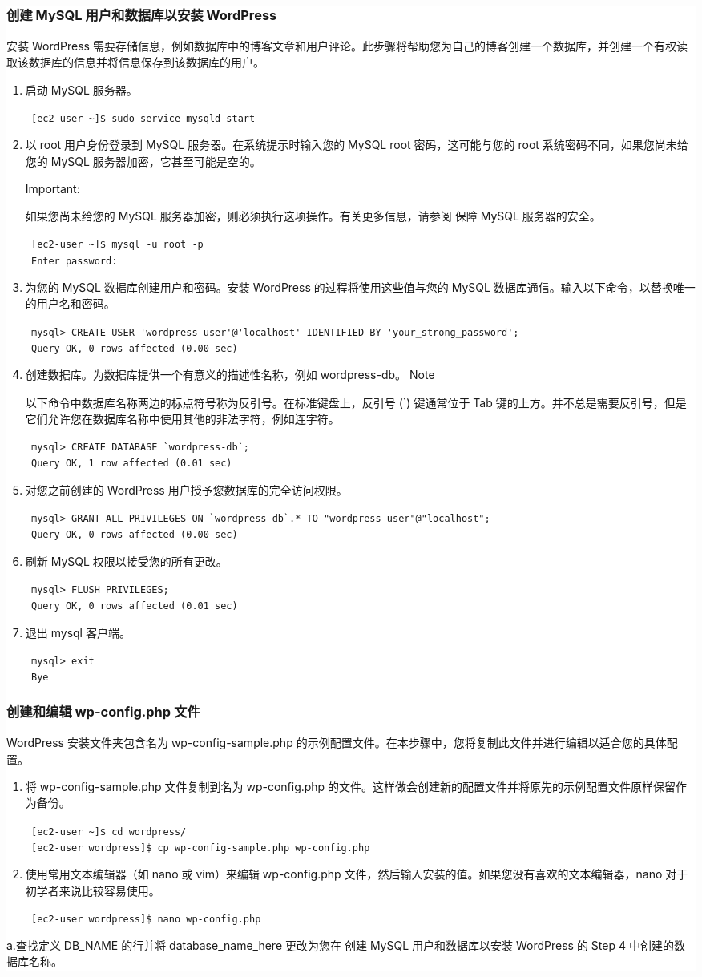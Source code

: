 
  
### 创建 MySQL 用户和数据库以安装 WordPress

安装 WordPress 需要存储信息，例如数据库中的博客文章和用户评论。此步骤将帮助您为自己的博客创建一个数据库，并创建一个有权读取该数据库的信息并将信息保存到该数据库的用户。

1. 启动 MySQL 服务器。

		[ec2-user ~]$ sudo service mysqld start
	
2. 以 root 用户身份登录到 MySQL 服务器。在系统提示时输入您的 MySQL root 密码，这可能与您的 root 系统密码不同，如果您尚未给您的 MySQL 服务器加密，它甚至可能是空的。

	Important:
	
	如果您尚未给您的 MySQL 服务器加密，则必须执行这项操作。有关更多信息，请参阅 保障 MySQL 服务器的安全。
	
		[ec2-user ~]$ mysql -u root -p
		Enter password:

3. 为您的 MySQL 数据库创建用户和密码。安装 WordPress 的过程将使用这些值与您的 MySQL 数据库通信。输入以下命令，以替换唯一的用户名和密码。

		mysql> CREATE USER 'wordpress-user'@'localhost' IDENTIFIED BY 'your_strong_password';
		Query OK, 0 rows affected (0.00 sec)

4. 创建数据库。为数据库提供一个有意义的描述性名称，例如 wordpress-db。
	Note
	
	以下命令中数据库名称两边的标点符号称为反引号。在标准键盘上，反引号 (`) 键通常位于 Tab 键的上方。并不总是需要反引号，但是它们允许您在数据库名称中使用其他的非法字符，例如连字符。
	
		mysql> CREATE DATABASE `wordpress-db`;
		Query OK, 1 row affected (0.01 sec)
5. 对您之前创建的 WordPress 用户授予您数据库的完全访问权限。

		mysql> GRANT ALL PRIVILEGES ON `wordpress-db`.* TO "wordpress-user"@"localhost";
		Query OK, 0 rows affected (0.00 sec)
		

6. 刷新 MySQL 权限以接受您的所有更改。

		mysql> FLUSH PRIVILEGES;
		Query OK, 0 rows affected (0.01 sec)

7. 退出 mysql 客户端。

		mysql> exit
		Bye
### 创建和编辑 wp-config.php 文件

WordPress 安装文件夹包含名为 wp-config-sample.php 的示例配置文件。在本步骤中，您将复制此文件并进行编辑以适合您的具体配置。

1. 将 wp-config-sample.php 文件复制到名为 wp-config.php 的文件。这样做会创建新的配置文件并将原先的示例配置文件原样保留作为备份。

		[ec2-user ~]$ cd wordpress/
		[ec2-user wordpress]$ cp wp-config-sample.php wp-config.php
		
2. 使用常用文本编辑器（如 nano 或 vim）来编辑 wp-config.php 文件，然后输入安装的值。如果您没有喜欢的文本编辑器，nano 对于初学者来说比较容易使用。

		[ec2-user wordpress]$ nano wp-config.php
a.查找定义 DB_NAME 的行并将 database_name_here 更改为您在 创建 MySQL 用户和数据库以安装 WordPress 的 Step 4 中创建的数据库名称。
